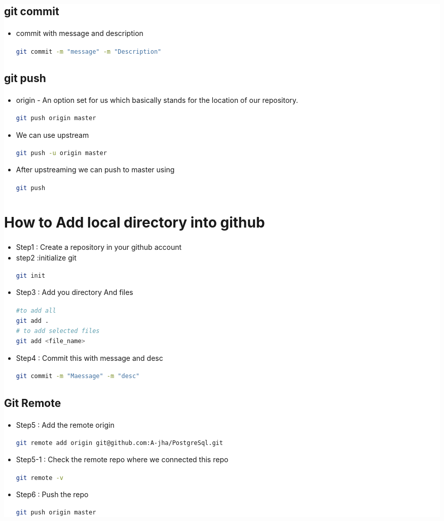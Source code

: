 ## git commit

- commit with message and description
  ```bash
  git commit -m "message" -m "Description"
  ```

## git push

- origin - An option set for us which basically stands for the location of our repository.

  ```bash
  git push origin master
  ```

- We can use upstream
  ```bash
  git push -u origin master
  ```
- After upstreaming we can push to master using
  ```bash
  git push
  ```

# How to Add local directory into github

- Step1 : Create a repository in your github account
- step2 :initialize git
  ```bash
  git init
  ```
- Step3 : Add you directory And files
  ```bash
  #to add all
  git add .
  # to add selected files
  git add <file_name>
  ```
- Step4 : Commit this with message and desc
  ```bash
  git commit -m "Maessage" -m "desc"
  ```

## Git Remote

- Step5 : Add the remote origin
  ```bash
  git remote add origin git@github.com:A-jha/PostgreSql.git
  ```
- Step5-1 : Check the remote repo where we connected this repo
  ```bash
  git remote -v
  ```
- Step6 : Push the repo
  ```bash
  git push origin master
  ```
